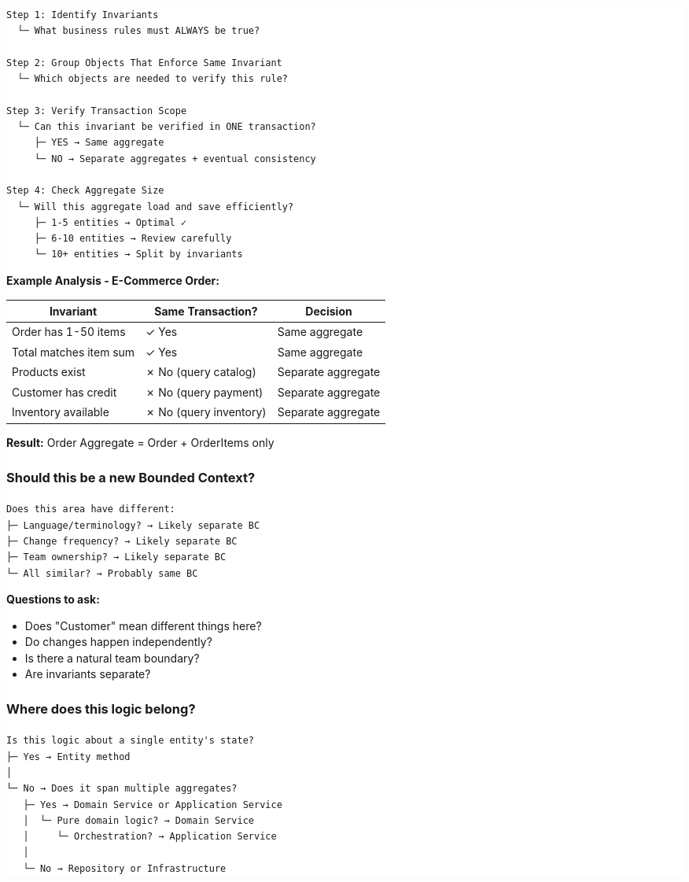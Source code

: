 ```
Step 1: Identify Invariants
  └─ What business rules must ALWAYS be true?

Step 2: Group Objects That Enforce Same Invariant
  └─ Which objects are needed to verify this rule?

Step 3: Verify Transaction Scope
  └─ Can this invariant be verified in ONE transaction?
     ├─ YES → Same aggregate
     └─ NO → Separate aggregates + eventual consistency

Step 4: Check Aggregate Size
  └─ Will this aggregate load and save efficiently?
     ├─ 1-5 entities → Optimal ✓
     ├─ 6-10 entities → Review carefully
     └─ 10+ entities → Split by invariants
```

**Example Analysis - E-Commerce Order:**

| Invariant | Same Transaction? | Decision |
|-----------|-------------------|----------|
| Order has 1-50 items | ✓ Yes | Same aggregate |
| Total matches item sum | ✓ Yes | Same aggregate |
| Products exist | ✗ No (query catalog) | Separate aggregate |
| Customer has credit | ✗ No (query payment) | Separate aggregate |
| Inventory available | ✗ No (query inventory) | Separate aggregate |

**Result:** Order Aggregate = Order + OrderItems only

### Should this be a new Bounded Context?

```
Does this area have different:
├─ Language/terminology? → Likely separate BC
├─ Change frequency? → Likely separate BC
├─ Team ownership? → Likely separate BC
└─ All similar? → Probably same BC
```

**Questions to ask:**

* Does "Customer" mean different things here?
* Do changes happen independently?
* Is there a natural team boundary?
* Are invariants separate?

### Where does this logic belong?

```
Is this logic about a single entity's state?
├─ Yes → Entity method
│
└─ No → Does it span multiple aggregates?
   ├─ Yes → Domain Service or Application Service
   │  └─ Pure domain logic? → Domain Service
   │     └─ Orchestration? → Application Service
   │
   └─ No → Repository or Infrastructure
```
